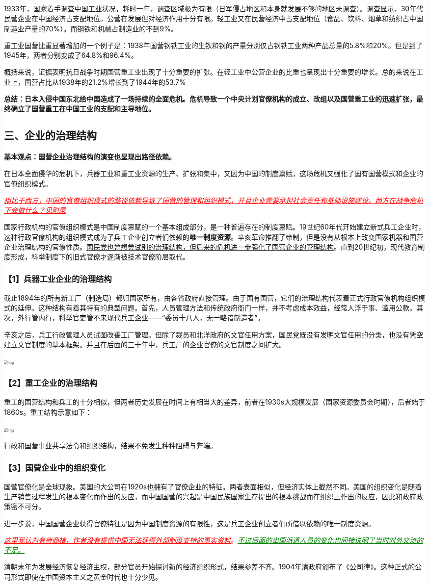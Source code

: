 1933年，国家着手调查中国工业状况，耗时一年，调查区域极为有限（日军侵占地区和本身就发展不够的地区未调查）。调查显示，30年代民营企业在中国经济占支配地位。公营在发展但对经济作用十分有限。轻工业又在民营经济中占支配地位（食品、饮料、烟草和纺织占中国制造业产量的70%）。而钢铁和机械占制造业的不到9%。

重工业国营比重显著增加的一个例子是：1938年国营钢铁工业的生铁和钢的产量分别仅占钢铁工业两种产品总量的5.8%和20%。但是到了1945年，两者分别变成了64.8%和96.4%。

概括来说，证据表明抗日战争时期国营重工业出现了十分重要的扩张。在轻工业中公营企业的比重也呈现出十分重要的增长。总的来说在工业上，国营占比从1938年的21.2%增长到了1944年的53.7%

**总结：日本入侵中国东北给中国造成了一场持续的全面危机。危机导致一个中央计划官僚机构的成立、改组以及国营重工业的迅速扩张，最终确立了国营重工在中国工业的支配和主导地位。**



## 三、企业的治理结构

**基本观点：国营企业治理结构的演变也呈现出路径依赖。**

在日本全面侵华的危机下，兵器工业和重工业资源的生产、扩张和集中，又因为中国的制度禀赋，这场危机又强化了国有国营模式和企业的官僚组织模式。

<font color=red>*<u>相比于西方，中国的官僚组织模式的路径依赖导致了国营的管理和组织模式，并且企业需要承担社会责任和基础设施建设。西方在战争危机下会做什么？见附录</u>*</font>

国家行政机构的官僚组织模式是中国制度禀赋的一个基本组成部分，是一种普遍存在的制度禀赋。19世纪60年代开始建立新式兵工企业时，这种行政官僚机构的组织模式成为了兵工企业创立者们依赖的**唯一制度资源**。辛亥革命推翻了帝制，但是没有从根本上改变国家机器和国营企业治理结构的官僚性质。<u>国民党也曾想尝试别的治理结构，但后来的危机进一步强化了国营企业的管理结构</u>。直到20世纪初，现代教育制度形成，科举制度下的旧式官僚才逐渐被技术官僚阶层取代。



### 【1】兵器工业企业的治理结构

截止1894年的所有新工厂（制造局）都归国家所有，由各省政府直接管理。由于国有国营，它们的治理结构代表着正式行政官僚机构组织模式的延伸。这种结构有着其特有的典型问题。首先，人员管理方法和传统政府衙门一样，并不考虑成本效益，经常人浮于事、滥用公款。其次，外行管内行，科举官吏管不来现代兵工企业——“委员十八人，无一略谙制造者”。

辛亥之后，兵工行政管理人员试图改善工厂管理。但除了裁员和北洋政府的文官任用方案，国民党既没有发明文官任用的分类，也没有凭空建立文官制度的基本框架。并且在后面的三十年中，兵工厂的企业官僚的文官制度之间扩大。

<img src="https://chnzhonghongwei.github.io/images/制度变迁的逻辑.assets/兵工厂组织结构.jpeg" alt="img" style="zoom: 50%;" />



### 【2】重工企业的治理结构

重工的国营结构和兵工的十分相似，但两者历史发展在时间上有相当大的差异，前者在1930s大规模发展（国家资源委员会时期），后者始于1860s。重工结构示意如下：

<img src="https://chnzhonghongwei.github.io/images/制度变迁的逻辑.assets/钢厂组织结构.jpeg" alt="img" style="zoom:50%;" />

行政和国营事业共享法令和组织结构，结果不免发生种种阻碍与弊端。



### 【3】国营企业中的组织变化

国营官僚化是全球现象。美国的大公司在1920s也拥有了官僚企业的特征。两者表面相似，但经济实体上截然不同。美国的组织变化是随着生产销售过程发生的根本变化而作出的反应，而中国国营的兴起是中国民族国家生存提出的根本挑战而在组织上作出的反应，因此和政府政策密不可分。

进一步说，中国国营企业获得官僚特征是因为中国制度资源的有限性，这是兵工企业创立者们所借以依赖的唯一制度资源。

<font color=red>*<u>这里我认为有待商榷，作者没有提供中国无法获得外部制度支持的事实资料</u>*。</font><font color=green><u>*不过后面的出国派遣人员的变化也间接说明了当时对外交流的不足。*</u></font>

清朝末年为发展经济恢复经济主权，部分官员开始探讨新的经济组织形式，结果参差不齐。1904年清政府颁布了《公司律》。这种正式的公司形式即使在中国资本主义之黄金时代也十分少见。
